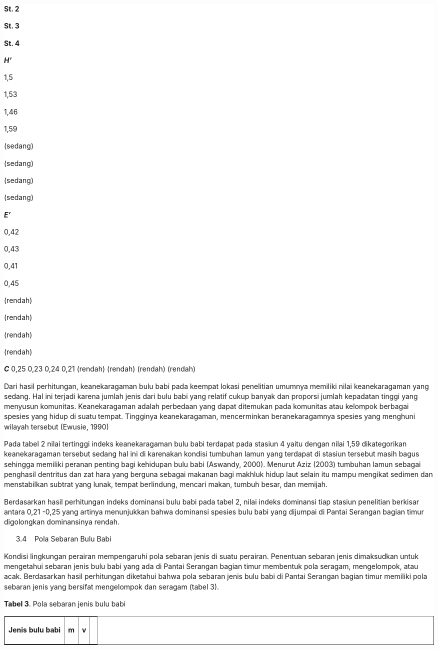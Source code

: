 <p><span class="font6" style="font-weight:bold;">St. 2</span></p></td><td style="vertical-align:top;">
<p><span class="font6" style="font-weight:bold;">St. 3</span></p></td><td style="vertical-align:top;">
<p><span class="font6" style="font-weight:bold;">St. 4</span></p></td></tr>
<tr><td style="vertical-align:bottom;">
<p><span class="font6" style="font-weight:bold;font-style:italic;">H’</span></p></td><td style="vertical-align:bottom;">
<p><span class="font6">1,5</span></p></td><td style="vertical-align:bottom;">
<p><span class="font6">1,53</span></p></td><td style="vertical-align:bottom;">
<p><span class="font6">1,46</span></p></td><td style="vertical-align:bottom;">
<p><span class="font6">1,59</span></p></td></tr>
<tr><td style="vertical-align:top;"></td><td style="vertical-align:middle;">
<p><span class="font6">(sedang)</span></p></td><td style="vertical-align:middle;">
<p><span class="font6">(sedang)</span></p></td><td style="vertical-align:middle;">
<p><span class="font6">(sedang)</span></p></td><td style="vertical-align:middle;">
<p><span class="font6">(sedang)</span></p></td></tr>
<tr><td style="vertical-align:bottom;">
<p><span class="font6" style="font-weight:bold;font-style:italic;">E’</span></p></td><td style="vertical-align:bottom;">
<p><span class="font6">0,42</span></p></td><td style="vertical-align:bottom;">
<p><span class="font6">0,43</span></p></td><td style="vertical-align:bottom;">
<p><span class="font6">0,41</span></p></td><td style="vertical-align:bottom;">
<p><span class="font6">0,45</span></p></td></tr>
<tr><td style="vertical-align:top;"></td><td style="vertical-align:bottom;">
<p><span class="font6">(rendah)</span></p></td><td style="vertical-align:bottom;">
<p><span class="font6">(rendah)</span></p></td><td style="vertical-align:bottom;">
<p><span class="font6">(rendah)</span></p></td><td style="vertical-align:bottom;">
<p><span class="font6">(rendah)</span></p></td></tr>
</table>
<p><span class="font6" style="font-weight:bold;font-style:italic;">C</span><span class="font6"> 0,25 0,23 0,24 0,21 (rendah) (rendah) (rendah) (rendah)</span></p>
<p><span class="font6">Dari hasil perhitungan, keanekaragaman bulu babi pada keempat lokasi penelitian umumnya memiliki nilai keanekaragaman yang sedang. Hal ini terjadi karena jumlah jenis dari bulu babi yang relatif cukup banyak dan proporsi jumlah kepadatan tinggi yang menyusun komunitas. Keanekaragaman adalah perbedaan yang dapat ditemukan pada komunitas atau kelompok berbagai spesies yang hidup di suatu tempat. Tingginya keanekaragaman, mencerminkan beranekaragamnya spesies yang menghuni wilayah tersebut (Ewusie, 1990)</span></p>
<p><span class="font6">Pada tabel 2 nilai tertinggi indeks keanekaragaman bulu babi terdapat pada stasiun 4 yaitu dengan nilai 1,59 dikategorikan keanekaragaman tersebut sedang hal ini di karenakan kondisi tumbuhan lamun yang terdapat di stasiun tersebut masih bagus sehingga memiliki peranan penting bagi kehidupan bulu babi (Aswandy, 2000). Menurut Aziz (2003) tumbuhan lamun sebagai penghasil dentritus dan zat hara yang berguna sebagai makanan bagi makhluk hidup laut selain itu mampu mengikat sedimen dan menstabilkan subtrat yang lunak, tempat berlindung, mencari makan, tumbuh besar, dan memijah.</span></p>
<p><span class="font6">Berdasarkan hasil perhitungan indeks dominansi bulu babi pada tabel 2, nilai indeks dominansi tiap stasiun penelitian berkisar antara 0,21 -0,25 yang artinya menunjukkan bahwa dominansi spesies bulu babi yang dijumpai di Pantai Serangan bagian timur digolongkan dominansinya rendah.</span></p>
<ul style="list-style:none;"><li>
<p><span class="font6">3.4 &nbsp;&nbsp;&nbsp;Pola Sebaran Bulu Babi</span></p></li></ul>
<p><span class="font6">Kondisi lingkungan perairan mempengaruhi pola sebaran jenis di suatu perairan. Penentuan sebaran jenis dimaksudkan untuk mengetahui sebaran jenis bulu babi yang ada di Pantai Serangan bagian timur membentuk pola seragam, mengelompok, atau acak. Berdasarkan hasil perhitungan diketahui bahwa pola sebaran jenis bulu babi di Pantai Serangan bagian timur memiliki pola sebaran jenis yang bersifat mengelompok dan seragam (tabel 3).</span></p>
<p><span class="font6" style="font-weight:bold;">Tabel 3</span><span class="font6">. Pola sebaran jenis bulu babi</span></p>
<table border="1">
<tr><td style="vertical-align:top;">
<p><span class="font6" style="font-weight:bold;">Jenis bulu babi</span></p></td><td style="vertical-align:top;">
<p><span class="font6" style="font-weight:bold;">m</span></p></td><td style="vertical-align:top;">
<p><span class="font6" style="font-weight:bold;">v</span></p></td><td style="vertical-align:top;">